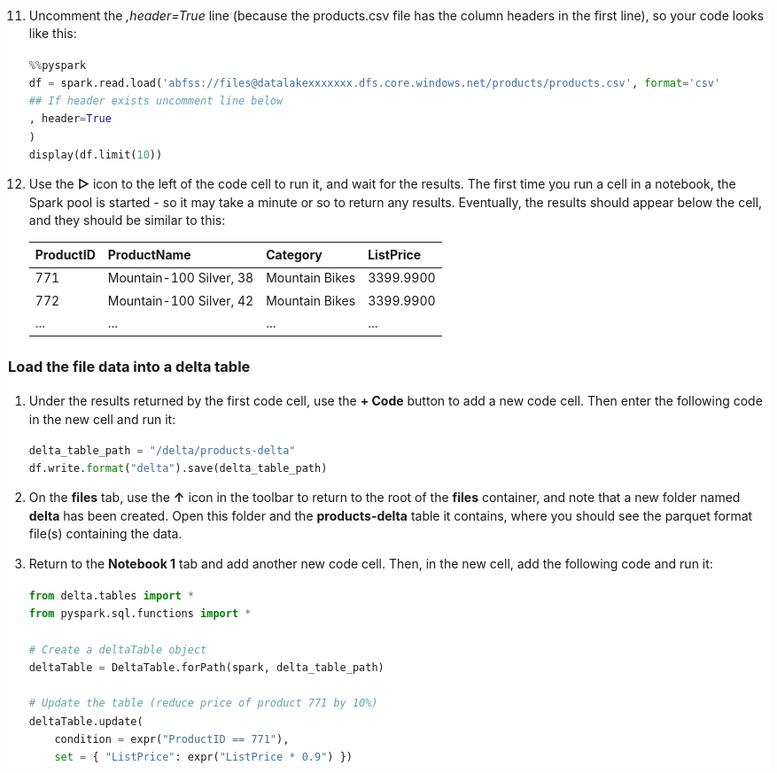 11. Uncomment the *,header=True* line (because the products.csv file has the column headers in the first line), so your code looks like this:

    ```Python
    %%pyspark
    df = spark.read.load('abfss://files@datalakexxxxxxx.dfs.core.windows.net/products/products.csv', format='csv'
    ## If header exists uncomment line below
    , header=True
    )
    display(df.limit(10))
    ```

12. Use the **&#9655;** icon to the left of the code cell to run it, and wait for the results. The first time you run a cell in a notebook, the Spark pool is started - so it may take a minute or so to return any results. Eventually, the results should appear below the cell, and they should be similar to this:

    | ProductID | ProductName | Category | ListPrice |
    | -- | -- | -- | -- |
    | 771 | Mountain-100 Silver, 38 | Mountain Bikes | 3399.9900 |
    | 772 | Mountain-100 Silver, 42 | Mountain Bikes | 3399.9900 |
    | ... | ... | ... | ... |

### Load the file data into a delta table

1. Under the results returned by the first code cell, use the **+ Code** button to add a new code cell. Then enter the following code in the new cell and run it:

    ```Python
    delta_table_path = "/delta/products-delta"
    df.write.format("delta").save(delta_table_path)
    ```

2. On the **files** tab, use the **&#8593;** icon in the toolbar to return to the root of the **files** container, and note that a new folder named **delta** has been created. Open this folder and the **products-delta** table it contains, where you should see the parquet format file(s) containing the data.

3. Return to the **Notebook 1** tab and add another new code cell. Then, in the new cell, add the following code and run it:

    ```Python
    from delta.tables import *
    from pyspark.sql.functions import *

    # Create a deltaTable object
    deltaTable = DeltaTable.forPath(spark, delta_table_path)

    # Update the table (reduce price of product 771 by 10%)
    deltaTable.update(
        condition = expr("ProductID == 771"),
        set = { "ListPrice": expr("ListPrice * 0.9") })
